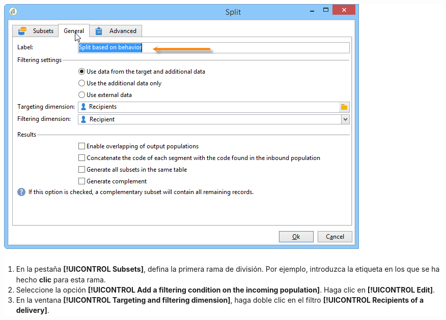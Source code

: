    ![](assets/query_editor_ex_04.png)

1. En la pestaña **[!UICONTROL Subsets]**, defina la primera rama de división. Por ejemplo, introduzca la etiqueta en los que se ha hecho **clic** para esta rama.
1. Seleccione la opción **[!UICONTROL Add a filtering condition on the incoming population]**. Haga clic en **[!UICONTROL Edit]**.
1. En la ventana **[!UICONTROL Targeting and filtering dimension]**, haga doble clic en el filtro **[!UICONTROL Recipients of a delivery]**.
